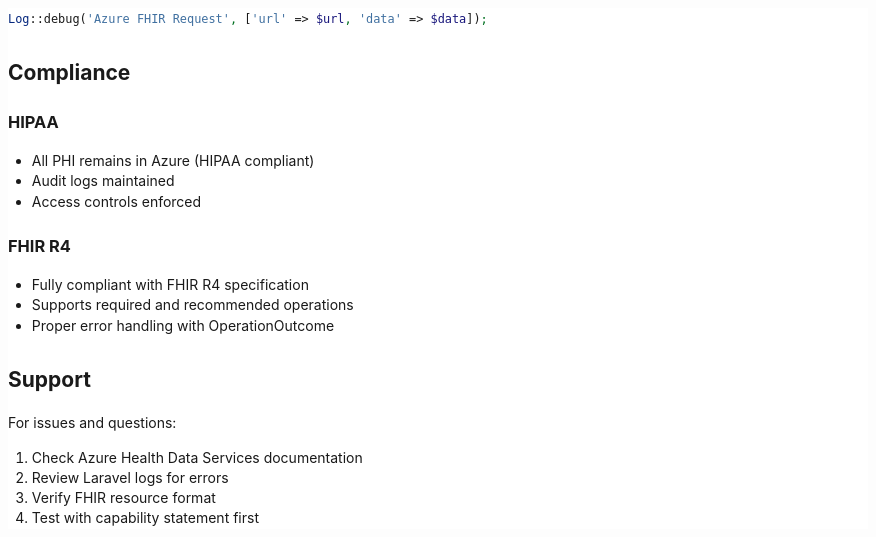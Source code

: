 ```php
Log::debug('Azure FHIR Request', ['url' => $url, 'data' => $data]);
```

## Compliance

### HIPAA

- All PHI remains in Azure (HIPAA compliant)
- Audit logs maintained
- Access controls enforced

### FHIR R4

- Fully compliant with FHIR R4 specification
- Supports required and recommended operations
- Proper error handling with OperationOutcome

## Support

For issues and questions:

1. Check Azure Health Data Services documentation
2. Review Laravel logs for errors
3. Verify FHIR resource format
4. Test with capability statement first 
